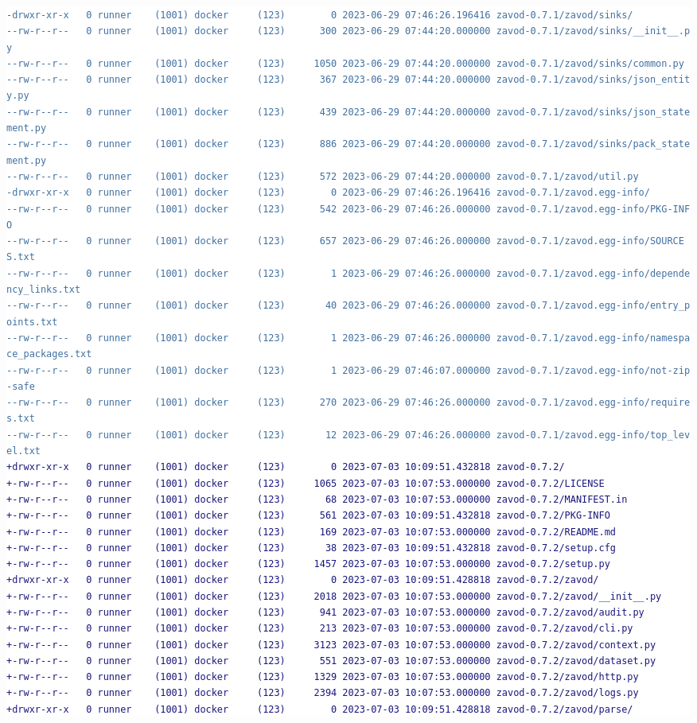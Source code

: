 ```diff
-drwxr-xr-x   0 runner    (1001) docker     (123)        0 2023-06-29 07:46:26.196416 zavod-0.7.1/zavod/sinks/
--rw-r--r--   0 runner    (1001) docker     (123)      300 2023-06-29 07:44:20.000000 zavod-0.7.1/zavod/sinks/__init__.py
--rw-r--r--   0 runner    (1001) docker     (123)     1050 2023-06-29 07:44:20.000000 zavod-0.7.1/zavod/sinks/common.py
--rw-r--r--   0 runner    (1001) docker     (123)      367 2023-06-29 07:44:20.000000 zavod-0.7.1/zavod/sinks/json_entity.py
--rw-r--r--   0 runner    (1001) docker     (123)      439 2023-06-29 07:44:20.000000 zavod-0.7.1/zavod/sinks/json_statement.py
--rw-r--r--   0 runner    (1001) docker     (123)      886 2023-06-29 07:44:20.000000 zavod-0.7.1/zavod/sinks/pack_statement.py
--rw-r--r--   0 runner    (1001) docker     (123)      572 2023-06-29 07:44:20.000000 zavod-0.7.1/zavod/util.py
-drwxr-xr-x   0 runner    (1001) docker     (123)        0 2023-06-29 07:46:26.196416 zavod-0.7.1/zavod.egg-info/
--rw-r--r--   0 runner    (1001) docker     (123)      542 2023-06-29 07:46:26.000000 zavod-0.7.1/zavod.egg-info/PKG-INFO
--rw-r--r--   0 runner    (1001) docker     (123)      657 2023-06-29 07:46:26.000000 zavod-0.7.1/zavod.egg-info/SOURCES.txt
--rw-r--r--   0 runner    (1001) docker     (123)        1 2023-06-29 07:46:26.000000 zavod-0.7.1/zavod.egg-info/dependency_links.txt
--rw-r--r--   0 runner    (1001) docker     (123)       40 2023-06-29 07:46:26.000000 zavod-0.7.1/zavod.egg-info/entry_points.txt
--rw-r--r--   0 runner    (1001) docker     (123)        1 2023-06-29 07:46:26.000000 zavod-0.7.1/zavod.egg-info/namespace_packages.txt
--rw-r--r--   0 runner    (1001) docker     (123)        1 2023-06-29 07:46:07.000000 zavod-0.7.1/zavod.egg-info/not-zip-safe
--rw-r--r--   0 runner    (1001) docker     (123)      270 2023-06-29 07:46:26.000000 zavod-0.7.1/zavod.egg-info/requires.txt
--rw-r--r--   0 runner    (1001) docker     (123)       12 2023-06-29 07:46:26.000000 zavod-0.7.1/zavod.egg-info/top_level.txt
+drwxr-xr-x   0 runner    (1001) docker     (123)        0 2023-07-03 10:09:51.432818 zavod-0.7.2/
+-rw-r--r--   0 runner    (1001) docker     (123)     1065 2023-07-03 10:07:53.000000 zavod-0.7.2/LICENSE
+-rw-r--r--   0 runner    (1001) docker     (123)       68 2023-07-03 10:07:53.000000 zavod-0.7.2/MANIFEST.in
+-rw-r--r--   0 runner    (1001) docker     (123)      561 2023-07-03 10:09:51.432818 zavod-0.7.2/PKG-INFO
+-rw-r--r--   0 runner    (1001) docker     (123)      169 2023-07-03 10:07:53.000000 zavod-0.7.2/README.md
+-rw-r--r--   0 runner    (1001) docker     (123)       38 2023-07-03 10:09:51.432818 zavod-0.7.2/setup.cfg
+-rw-r--r--   0 runner    (1001) docker     (123)     1457 2023-07-03 10:07:53.000000 zavod-0.7.2/setup.py
+drwxr-xr-x   0 runner    (1001) docker     (123)        0 2023-07-03 10:09:51.428818 zavod-0.7.2/zavod/
+-rw-r--r--   0 runner    (1001) docker     (123)     2018 2023-07-03 10:07:53.000000 zavod-0.7.2/zavod/__init__.py
+-rw-r--r--   0 runner    (1001) docker     (123)      941 2023-07-03 10:07:53.000000 zavod-0.7.2/zavod/audit.py
+-rw-r--r--   0 runner    (1001) docker     (123)      213 2023-07-03 10:07:53.000000 zavod-0.7.2/zavod/cli.py
+-rw-r--r--   0 runner    (1001) docker     (123)     3123 2023-07-03 10:07:53.000000 zavod-0.7.2/zavod/context.py
+-rw-r--r--   0 runner    (1001) docker     (123)      551 2023-07-03 10:07:53.000000 zavod-0.7.2/zavod/dataset.py
+-rw-r--r--   0 runner    (1001) docker     (123)     1329 2023-07-03 10:07:53.000000 zavod-0.7.2/zavod/http.py
+-rw-r--r--   0 runner    (1001) docker     (123)     2394 2023-07-03 10:07:53.000000 zavod-0.7.2/zavod/logs.py
+drwxr-xr-x   0 runner    (1001) docker     (123)        0 2023-07-03 10:09:51.428818 zavod-0.7.2/zavod/parse/
```